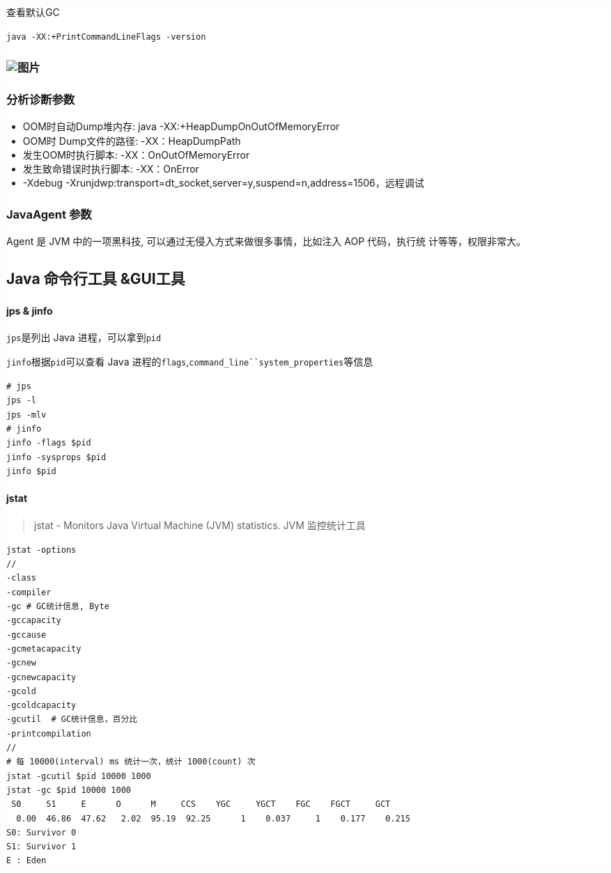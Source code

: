 查看默认GC

```plain
java -XX:+PrintCommandLineFlags -version
```
### ![图片](https://uploader.shimo.im/f/X6hkmw9b6YIKmuvh.png!thumbnail?fileGuid=hJ9jk3hgdQyvyyTw)

### 
### 分析诊断参数

* OOM时自动Dump堆内存:  java -XX:+HeapDumpOnOutOfMemoryError
* OOM时 Dump文件的路径:  -XX：HeapDumpPath
* 发生OOM时执行脚本: -XX：OnOutOfMemoryError
* 发生致命错误时执行脚本: -XX：OnError
* -Xdebug -Xrunjdwp:transport=dt_socket,server=y,suspend=n,address=1506，远程调试
### JavaAgent 参数

Agent 是 JVM 中的一项黑科技, 可以通过无侵入方式来做很多事情，比如注入 AOP 代码，执行统 计等等，权限非常大。


## Java 命令行工具 &GUI工具

#### jps & jinfo

`jps`是列出 Java 进程，可以拿到`pid`

`jinfo`根据`pid`可以查看 Java 进程的`flags`,`command_line``system_properties`等信息

```shell
# jps
jps -l 
jps -mlv
# jinfo
jinfo -flags $pid
jinfo -sysprops $pid
jinfo $pid 
```
#### jstat

>jstat - Monitors Java Virtual Machine (JVM) statistics.   JVM 监控统计工具
```plain
jstat -options
//
-class 
-compiler 
-gc # GC统计信息, Byte
-gccapacity
-gccause
-gcmetacapacity
-gcnew
-gcnewcapacity
-gcold
-gcoldcapacity
-gcutil  # GC统计信息，百分比
-printcompilation
//
# 每 10000(interval) ms 统计一次，统计 1000(count) 次
jstat -gcutil $pid 10000 1000
jstat -gc $pid 10000 1000
 S0     S1     E      O      M     CCS    YGC     YGCT    FGC    FGCT     GCT
  0.00  46.86  47.62   2.02  95.19  92.25      1    0.037     1    0.177    0.215
S0: Survivor 0 
S1: Survivor 1
E : Eden
```